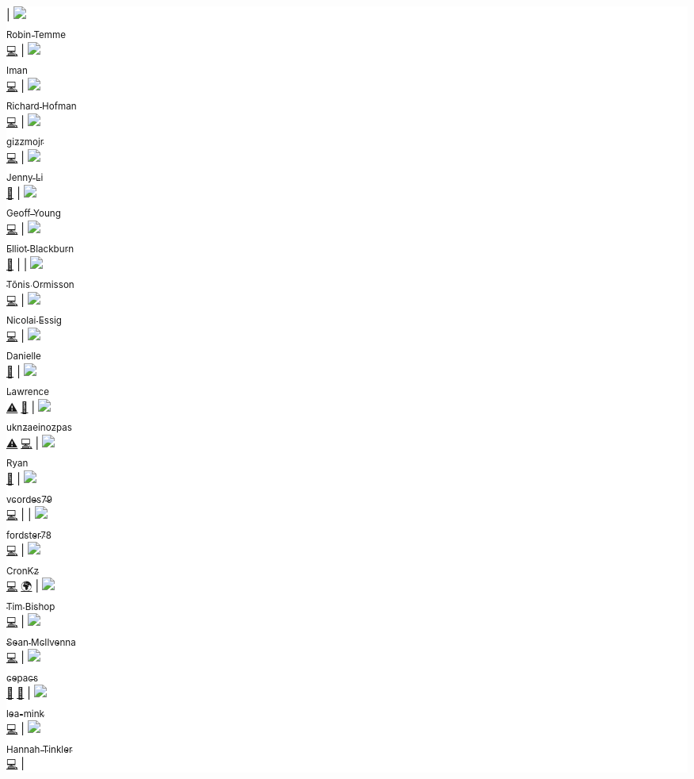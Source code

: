 | [<img src="https://avatars2.githubusercontent.com/u/2809241?v=4" width="110px;"/><br /><sub>Robin Temme</sub>](https://github.com/zwerch)<br />[💻](https://github.com/snipe/snipe-it/commits?author=zwerch "Code") | [<img src="https://avatars0.githubusercontent.com/u/6961695?v=4" width="110px;"/><br /><sub>Iman</sub>](https://github.com/imanghafoori1)<br />[💻](https://github.com/snipe/snipe-it/commits?author=imanghafoori1 "Code") | [<img src="https://avatars1.githubusercontent.com/u/6551003?v=4" width="110px;"/><br /><sub>Richard Hofman</sub>](https://github.com/richardhofman6)<br />[💻](https://github.com/snipe/snipe-it/commits?author=richardhofman6 "Code") | [<img src="https://avatars0.githubusercontent.com/u/3697569?v=4" width="110px;"/><br /><sub>gizzmojr</sub>](https://github.com/gizzmojr)<br />[💻](https://github.com/snipe/snipe-it/commits?author=gizzmojr "Code") | [<img src="https://avatars3.githubusercontent.com/u/404729?v=4" width="110px;"/><br /><sub>Jenny Li</sub>](https://github.com/imjennyli)<br />[📖](https://github.com/snipe/snipe-it/commits?author=imjennyli "Documentation") | [<img src="https://avatars0.githubusercontent.com/u/869227?v=4" width="110px;"/><br /><sub>Geoff Young</sub>](https://github.com/GeoffYoung)<br />[💻](https://github.com/snipe/snipe-it/commits?author=GeoffYoung "Code") | [<img src="https://avatars3.githubusercontent.com/u/1068477?v=4" width="110px;"/><br /><sub>Elliot Blackburn</sub>](http://www.elliotblackburn.com)<br />[📖](https://github.com/snipe/snipe-it/commits?author=BlueHatbRit "Documentation") |
| [<img src="https://avatars1.githubusercontent.com/u/6357451?v=4" width="110px;"/><br /><sub>Tõnis Ormisson</sub>](http://andmemasin.eu)<br />[💻](https://github.com/snipe/snipe-it/commits?author=TonisOrmisson "Code") | [<img src="https://avatars0.githubusercontent.com/u/449411?v=4" width="110px;"/><br /><sub>Nicolai Essig</sub>](http://www.nicolai-essig.de)<br />[💻](https://github.com/snipe/snipe-it/commits?author=thakilla "Code") | [<img src="https://avatars1.githubusercontent.com/u/14809698?v=4" width="110px;"/><br /><sub>Danielle</sub>](https://github.com/techincolor)<br />[📖](https://github.com/snipe/snipe-it/commits?author=techincolor "Documentation") | [<img src="https://avatars1.githubusercontent.com/u/18545156?v=4" width="110px;"/><br /><sub>Lawrence</sub>](https://github.com/TheVakman)<br />[⚠️](https://github.com/snipe/snipe-it/commits?author=TheVakman "Tests") [🐛](https://github.com/snipe/snipe-it/issues?q=author%3ATheVakman "Bug reports") | [<img src="https://avatars1.githubusercontent.com/u/22473767?v=4" width="110px;"/><br /><sub>uknzaeinozpas</sub>](https://github.com/uknzaeinozpas)<br />[⚠️](https://github.com/snipe/snipe-it/commits?author=uknzaeinozpas "Tests") [💻](https://github.com/snipe/snipe-it/commits?author=uknzaeinozpas "Code") | [<img src="https://avatars3.githubusercontent.com/u/422752?v=4" width="110px;"/><br /><sub>Ryan</sub>](https://github.com/Gelob)<br />[📖](https://github.com/snipe/snipe-it/commits?author=Gelob "Documentation") | [<img src="https://avatars1.githubusercontent.com/u/10672546?v=4" width="110px;"/><br /><sub>vcordes79</sub>](https://github.com/vcordes79)<br />[💻](https://github.com/snipe/snipe-it/commits?author=vcordes79 "Code") |
| [<img src="https://avatars3.githubusercontent.com/u/27958330?v=4" width="110px;"/><br /><sub>fordster78</sub>](https://github.com/fordster78)<br />[💻](https://github.com/snipe/snipe-it/commits?author=fordster78 "Code") | [<img src="https://avatars0.githubusercontent.com/u/34064225?v=4" width="110px;"/><br /><sub>CronKz</sub>](https://github.com/CronKz)<br />[💻](https://github.com/snipe/snipe-it/commits?author=CronKz "Code") [🌍](#translation-CronKz "Translation") | [<img src="https://avatars1.githubusercontent.com/u/585486?v=4" width="110px;"/><br /><sub>Tim Bishop</sub>](https://github.com/tdb)<br />[💻](https://github.com/snipe/snipe-it/commits?author=tdb "Code") | [<img src="https://avatars2.githubusercontent.com/u/5384694?v=4" width="110px;"/><br /><sub>Sean McIlvenna</sub>](https://www.seanmcilvenna.com)<br />[💻](https://github.com/snipe/snipe-it/commits?author=seanmcilvenna "Code") | [<img src="https://avatars3.githubusercontent.com/u/36515590?v=4" width="110px;"/><br /><sub>cepacs</sub>](https://github.com/cepacs)<br />[🐛](https://github.com/snipe/snipe-it/issues?q=author%3Acepacs "Bug reports") [📖](https://github.com/snipe/snipe-it/commits?author=cepacs "Documentation") | [<img src="https://avatars2.githubusercontent.com/u/37537300?v=4" width="110px;"/><br /><sub>lea-mink</sub>](https://github.com/lea-mink)<br />[💻](https://github.com/snipe/snipe-it/commits?author=lea-mink "Code") | [<img src="https://avatars0.githubusercontent.com/u/7140719?v=4" width="110px;"/><br /><sub>Hannah Tinkler</sub>](https://github.com/hannahtinkler)<br />[💻](https://github.com/snipe/snipe-it/commits?author=hannahtinkler "Code") |